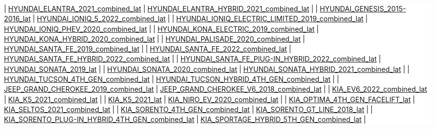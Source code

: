 | [HYUNDAI_ELANTRA_2021_combined_lat](https://github.com/twilsonco/openpilot/blob/log-info/data/4%20Comma%20lateral%20data%20combined%20firmware/./HYUNDAI_ELANTRA_2021_combined_lat.png?raw=true) |  [HYUNDAI_ELANTRA_HYBRID_2021_combined_lat](https://github.com/twilsonco/openpilot/blob/log-info/data/4%20Comma%20lateral%20data%20combined%20firmware/./HYUNDAI_ELANTRA_HYBRID_2021_combined_lat.png?raw=true) |
| [HYUNDAI_GENESIS_2015-2016_lat](https://github.com/twilsonco/openpilot/blob/log-info/data/4%20Comma%20lateral%20data%20combined%20firmware/./HYUNDAI_GENESIS_2015-2016_lat.png?raw=true) |  [HYUNDAI_IONIQ_5_2022_combined_lat](https://github.com/twilsonco/openpilot/blob/log-info/data/4%20Comma%20lateral%20data%20combined%20firmware/./HYUNDAI_IONIQ_5_2022_combined_lat.png?raw=true) |
| [HYUNDAI_IONIQ_ELECTRIC_LIMITED_2019_combined_lat](https://github.com/twilsonco/openpilot/blob/log-info/data/4%20Comma%20lateral%20data%20combined%20firmware/./HYUNDAI_IONIQ_ELECTRIC_LIMITED_2019_combined_lat.png?raw=true) |  [HYUNDAI_IONIQ_PHEV_2020_combined_lat](https://github.com/twilsonco/openpilot/blob/log-info/data/4%20Comma%20lateral%20data%20combined%20firmware/./HYUNDAI_IONIQ_PHEV_2020_combined_lat.png?raw=true) |
| [HYUNDAI_KONA_ELECTRIC_2019_combined_lat](https://github.com/twilsonco/openpilot/blob/log-info/data/4%20Comma%20lateral%20data%20combined%20firmware/./HYUNDAI_KONA_ELECTRIC_2019_combined_lat.png?raw=true) |  [HYUNDAI_KONA_HYBRID_2020_combined_lat](https://github.com/twilsonco/openpilot/blob/log-info/data/4%20Comma%20lateral%20data%20combined%20firmware/./HYUNDAI_KONA_HYBRID_2020_combined_lat.png?raw=true) |
| [HYUNDAI_PALISADE_2020_combined_lat](https://github.com/twilsonco/openpilot/blob/log-info/data/4%20Comma%20lateral%20data%20combined%20firmware/./HYUNDAI_PALISADE_2020_combined_lat.png?raw=true) |  [HYUNDAI_SANTA_FE_2019_combined_lat](https://github.com/twilsonco/openpilot/blob/log-info/data/4%20Comma%20lateral%20data%20combined%20firmware/./HYUNDAI_SANTA_FE_2019_combined_lat.png?raw=true) |
| [HYUNDAI_SANTA_FE_2022_combined_lat](https://github.com/twilsonco/openpilot/blob/log-info/data/4%20Comma%20lateral%20data%20combined%20firmware/./HYUNDAI_SANTA_FE_2022_combined_lat.png?raw=true) |  [HYUNDAI_SANTA_FE_HYBRID_2022_combined_lat](https://github.com/twilsonco/openpilot/blob/log-info/data/4%20Comma%20lateral%20data%20combined%20firmware/./HYUNDAI_SANTA_FE_HYBRID_2022_combined_lat.png?raw=true) |
| [HYUNDAI_SANTA_FE_PlUG-IN_HYBRID_2022_combined_lat](https://github.com/twilsonco/openpilot/blob/log-info/data/4%20Comma%20lateral%20data%20combined%20firmware/./HYUNDAI_SANTA_FE_PlUG-IN_HYBRID_2022_combined_lat.png?raw=true) |  [HYUNDAI_SONATA_2019_lat](https://github.com/twilsonco/openpilot/blob/log-info/data/4%20Comma%20lateral%20data%20combined%20firmware/./HYUNDAI_SONATA_2019_lat.png?raw=true) |
| [HYUNDAI_SONATA_2020_combined_lat](https://github.com/twilsonco/openpilot/blob/log-info/data/4%20Comma%20lateral%20data%20combined%20firmware/./HYUNDAI_SONATA_2020_combined_lat.png?raw=true) |  [HYUNDAI_SONATA_HYBRID_2021_combined_lat](https://github.com/twilsonco/openpilot/blob/log-info/data/4%20Comma%20lateral%20data%20combined%20firmware/./HYUNDAI_SONATA_HYBRID_2021_combined_lat.png?raw=true) |
| [HYUNDAI_TUCSON_4TH_GEN_combined_lat](https://github.com/twilsonco/openpilot/blob/log-info/data/4%20Comma%20lateral%20data%20combined%20firmware/./HYUNDAI_TUCSON_4TH_GEN_combined_lat.png?raw=true) |  [HYUNDAI_TUCSON_HYBRID_4TH_GEN_combined_lat](https://github.com/twilsonco/openpilot/blob/log-info/data/4%20Comma%20lateral%20data%20combined%20firmware/./HYUNDAI_TUCSON_HYBRID_4TH_GEN_combined_lat.png?raw=true) |
| [JEEP_GRAND_CHEROKEE_2019_combined_lat](https://github.com/twilsonco/openpilot/blob/log-info/data/4%20Comma%20lateral%20data%20combined%20firmware/./JEEP_GRAND_CHEROKEE_2019_combined_lat.png?raw=true) |  [JEEP_GRAND_CHEROKEE_V6_2018_combined_lat](https://github.com/twilsonco/openpilot/blob/log-info/data/4%20Comma%20lateral%20data%20combined%20firmware/./JEEP_GRAND_CHEROKEE_V6_2018_combined_lat.png?raw=true) |
| [KIA_EV6_2022_combined_lat](https://github.com/twilsonco/openpilot/blob/log-info/data/4%20Comma%20lateral%20data%20combined%20firmware/./KIA_EV6_2022_combined_lat.png?raw=true) |  [KIA_K5_2021_combined_lat](https://github.com/twilsonco/openpilot/blob/log-info/data/4%20Comma%20lateral%20data%20combined%20firmware/./KIA_K5_2021_combined_lat.png?raw=true) |
| [KIA_K5_2021_lat](https://github.com/twilsonco/openpilot/blob/log-info/data/4%20Comma%20lateral%20data%20combined%20firmware/./KIA_K5_2021_lat.png?raw=true) |  [KIA_NIRO_EV_2020_combined_lat](https://github.com/twilsonco/openpilot/blob/log-info/data/4%20Comma%20lateral%20data%20combined%20firmware/./KIA_NIRO_EV_2020_combined_lat.png?raw=true) |
| [KIA_OPTIMA_4TH_GEN_FACELIFT_lat](https://github.com/twilsonco/openpilot/blob/log-info/data/4%20Comma%20lateral%20data%20combined%20firmware/./KIA_OPTIMA_4TH_GEN_FACELIFT_lat.png?raw=true) |  [KIA_SELTOS_2021_combined_lat](https://github.com/twilsonco/openpilot/blob/log-info/data/4%20Comma%20lateral%20data%20combined%20firmware/./KIA_SELTOS_2021_combined_lat.png?raw=true) |
| [KIA_SORENTO_4TH_GEN_combined_lat](https://github.com/twilsonco/openpilot/blob/log-info/data/4%20Comma%20lateral%20data%20combined%20firmware/./KIA_SORENTO_4TH_GEN_combined_lat.png?raw=true) |  [KIA_SORENTO_GT_LINE_2018_lat](https://github.com/twilsonco/openpilot/blob/log-info/data/4%20Comma%20lateral%20data%20combined%20firmware/./KIA_SORENTO_GT_LINE_2018_lat.png?raw=true) |
| [KIA_SORENTO_PLUG-IN_HYBRID_4TH_GEN_combined_lat](https://github.com/twilsonco/openpilot/blob/log-info/data/4%20Comma%20lateral%20data%20combined%20firmware/./KIA_SORENTO_PLUG-IN_HYBRID_4TH_GEN_combined_lat.png?raw=true) |  [KIA_SPORTAGE_HYBRID_5TH_GEN_combined_lat](https://github.com/twilsonco/openpilot/blob/log-info/data/4%20Comma%20lateral%20data%20combined%20firmware/./KIA_SPORTAGE_HYBRID_5TH_GEN_combined_lat.png?raw=true) |
